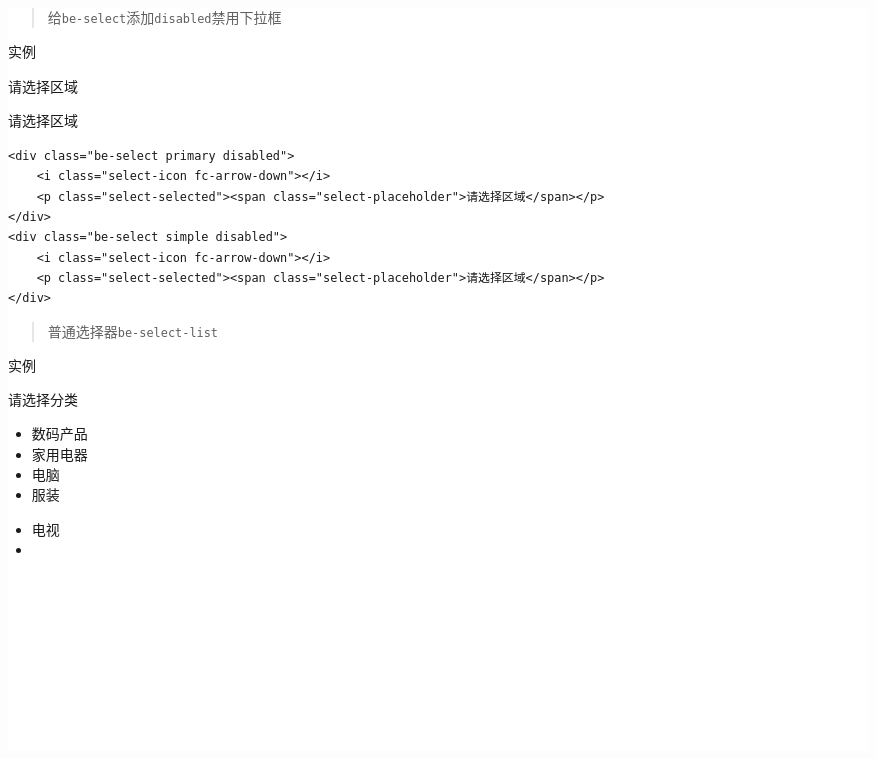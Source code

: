 > 给<code>be-select</code>添加<code>disabled</code>禁用下拉框

<div class="doc-example">
    <p class="title">实例</p>
    <div class="doc-section" style="width: 360px;">
        <div class="be-select primary disabled">
            <i class="select-icon fc-arrow-down"></i>
            <p class="select-selected"><span>请选择区域</span></p>
        </div>
    </div>
    <div class="doc-section" style="width: 360px;">
        <div class="be-select simple disabled">
            <i class="select-icon fc-arrow-down"></i>
            <p class="select-selected"><span>请选择区域</span></p>
        </div>
    </div>
</div>

```
<div class="be-select primary disabled">
    <i class="select-icon fc-arrow-down"></i>
    <p class="select-selected"><span class="select-placeholder">请选择区域</span></p>
</div>
<div class="be-select simple disabled">
    <i class="select-icon fc-arrow-down"></i>
    <p class="select-selected"><span class="select-placeholder">请选择区域</span></p>
</div>
```

> 普通选择器<code>be-select-list</code>

<div class="doc-example">
    <p class="title">实例</p>
    <div class="doc-section" style="width: 360px; height: 360px;">
        <div class="be-select default active">
            <i class="select-icon fc-arrow-down"></i>
            <p class="select-selected"><span class="select-placeholder">请选择分类</span></p>
        </div>
        <div class="be-dropdown" style="top: 36px; left: 0;">
            <div class="be-select-list">
                <div class="be-select-content">
                    <ul>
                        <li>
                            <div class="select-item expand">数码产品<i class="fc-arrow-right"></i></div>
                        </li>
                        <li>
                            <div class="select-item expand active">家用电器<i class="fc-arrow-right"></i></div>
                        </li>
                        <li>
                            <div class="select-item">电脑</div>
                        </li>
                        <li>
                            <div class="select-item expand disabled">服装<i class="fc-arrow-right"></i></div>
                        </li>
                    </ul>
                </div>
            </div>
        </div>
        <div class="be-dropdown" style="top: 70px; left: 102px;">
            <div class="be-select-list">
                <div class="be-select-content">
                    <ul>
                        <li>
                            <div class="select-item expand active">电视<i class="fc-arrow-right"></i></div>
                        </li>
                        <li>